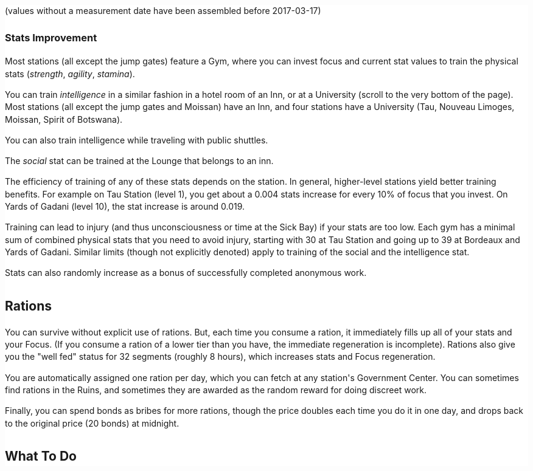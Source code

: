 (values without a measurement date have been assembled before 2017-03-17)

### Stats Improvement

Most stations (all except the jump gates) feature a Gym, where you can
invest focus and current stat values to train the physical stats
(*strength*, *agility*, *stamina*).

You can train *intelligence* in a similar fashion in a hotel room of an
Inn, or at a University (scroll to the very bottom of the page). Most
stations (all except the jump gates and Moissan) have an Inn, and four
stations have a University (Tau, Nouveau Limoges, Moissan, Spirit of
Botswana).

You can also train intelligence while traveling with public shuttles.

The *social* stat can be trained at the Lounge that belongs to an inn.

The efficiency of training of any of these stats depends on the station.
In general, higher-level stations yield better training benefits. For
example on Tau Station (level 1), you get about a 0.004 stats increase
for every 10% of focus that you invest. On Yards of Gadani (level 10),
the stat increase is around 0.019.

Training can lead to injury (and thus unconsciousness or time at the
Sick Bay) if your stats are too low. Each gym has a minimal sum of
combined physical stats that you need to avoid injury, starting with 30
at Tau Station and going up to 39 at Bordeaux and Yards of Gadani.
Similar limits (though not explicitly denoted) apply to training of the
social and the intelligence stat.

Stats can also randomly increase as a bonus of successfully completed
anonymous work.

## Rations

You can survive without explicit use of rations. But, each time you
consume a ration, it immediately fills up all of your stats and your
Focus. (If you consume a ration of a lower tier than you have, the
immediate regeneration is incomplete). Rations also give you the "well
fed" status for 32 segments (roughly 8 hours), which increases stats and
Focus regeneration.

You are automatically assigned one ration per day, which you can fetch
at any station's Government Center. You can sometimes find rations in
the Ruins, and sometimes they are awarded as the random reward for doing
discreet work.

Finally, you can spend bonds as bribes for more rations, though the
price doubles each time you do it in one day, and drops back to the
original price (20 bonds) at midnight.

## What To Do
